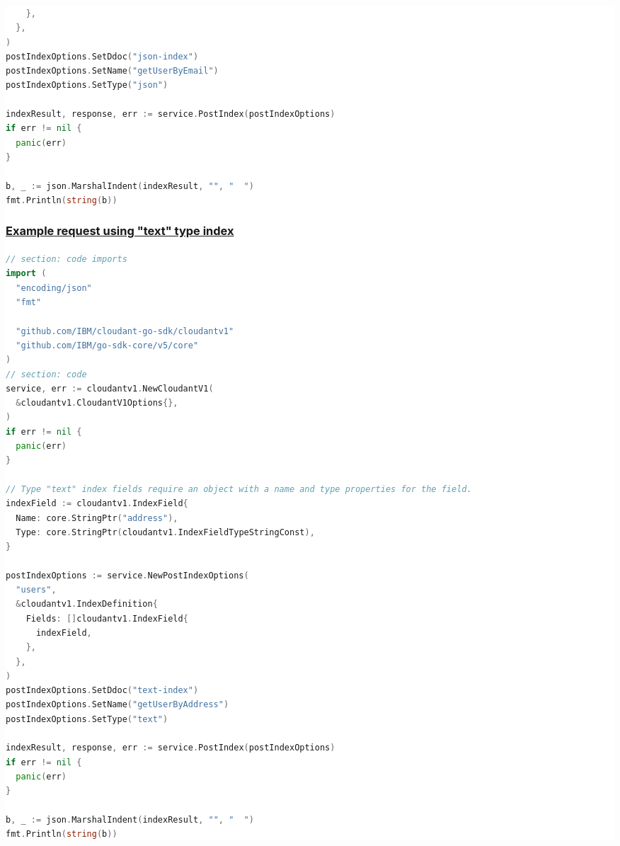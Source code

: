 ```go
    },
  },
)
postIndexOptions.SetDdoc("json-index")
postIndexOptions.SetName("getUserByEmail")
postIndexOptions.SetType("json")

indexResult, response, err := service.PostIndex(postIndexOptions)
if err != nil {
  panic(err)
}

b, _ := json.MarshalIndent(indexResult, "", "  ")
fmt.Println(string(b))
```

### [Example request using "text" type index](snippets/postIndex/example_request_using_text_type_index.go)

[embedmd]:# (snippets/postIndex/example_request_using_text_type_index.go)
```go
// section: code imports
import (
  "encoding/json"
  "fmt"

  "github.com/IBM/cloudant-go-sdk/cloudantv1"
  "github.com/IBM/go-sdk-core/v5/core"
)
// section: code
service, err := cloudantv1.NewCloudantV1(
  &cloudantv1.CloudantV1Options{},
)
if err != nil {
  panic(err)
}

// Type "text" index fields require an object with a name and type properties for the field.
indexField := cloudantv1.IndexField{
  Name: core.StringPtr("address"),
  Type: core.StringPtr(cloudantv1.IndexFieldTypeStringConst),
}

postIndexOptions := service.NewPostIndexOptions(
  "users",
  &cloudantv1.IndexDefinition{
    Fields: []cloudantv1.IndexField{
      indexField,
    },
  },
)
postIndexOptions.SetDdoc("text-index")
postIndexOptions.SetName("getUserByAddress")
postIndexOptions.SetType("text")

indexResult, response, err := service.PostIndex(postIndexOptions)
if err != nil {
  panic(err)
}

b, _ := json.MarshalIndent(indexResult, "", "  ")
fmt.Println(string(b))
```
